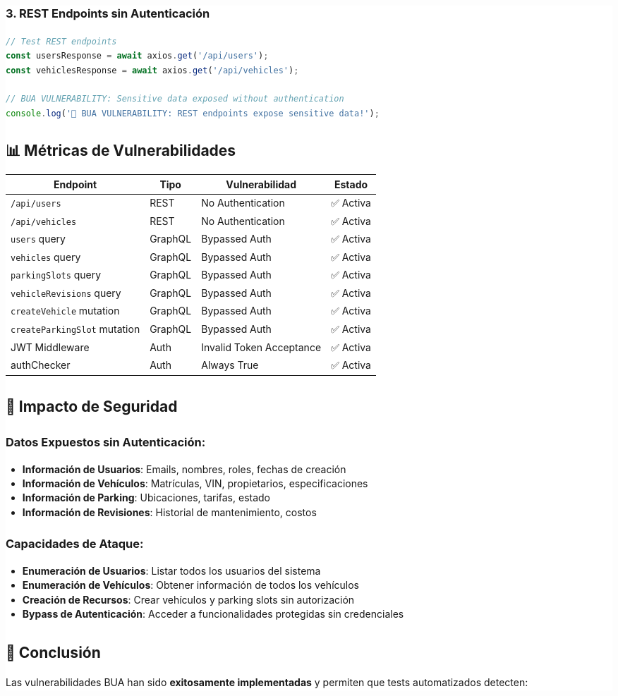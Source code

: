 ### **3. REST Endpoints sin Autenticación**
```javascript
// Test REST endpoints
const usersResponse = await axios.get('/api/users');
const vehiclesResponse = await axios.get('/api/vehicles');

// BUA VULNERABILITY: Sensitive data exposed without authentication
console.log('🚨 BUA VULNERABILITY: REST endpoints expose sensitive data!');
```

## 📊 **Métricas de Vulnerabilidades**

| Endpoint | Tipo | Vulnerabilidad | Estado |
|----------|------|----------------|--------|
| `/api/users` | REST | No Authentication | ✅ Activa |
| `/api/vehicles` | REST | No Authentication | ✅ Activa |
| `users` query | GraphQL | Bypassed Auth | ✅ Activa |
| `vehicles` query | GraphQL | Bypassed Auth | ✅ Activa |
| `parkingSlots` query | GraphQL | Bypassed Auth | ✅ Activa |
| `vehicleRevisions` query | GraphQL | Bypassed Auth | ✅ Activa |
| `createVehicle` mutation | GraphQL | Bypassed Auth | ✅ Activa |
| `createParkingSlot` mutation | GraphQL | Bypassed Auth | ✅ Activa |
| JWT Middleware | Auth | Invalid Token Acceptance | ✅ Activa |
| authChecker | Auth | Always True | ✅ Activa |

## 🚨 **Impacto de Seguridad**

### **Datos Expuestos sin Autenticación:**
- **Información de Usuarios**: Emails, nombres, roles, fechas de creación
- **Información de Vehículos**: Matrículas, VIN, propietarios, especificaciones
- **Información de Parking**: Ubicaciones, tarifas, estado
- **Información de Revisiones**: Historial de mantenimiento, costos

### **Capacidades de Ataque:**
- **Enumeración de Usuarios**: Listar todos los usuarios del sistema
- **Enumeración de Vehículos**: Obtener información de todos los vehículos
- **Creación de Recursos**: Crear vehículos y parking slots sin autorización
- **Bypass de Autenticación**: Acceder a funcionalidades protegidas sin credenciales

## 🎯 **Conclusión**

Las vulnerabilidades BUA han sido **exitosamente implementadas** y permiten que tests automatizados detecten:
